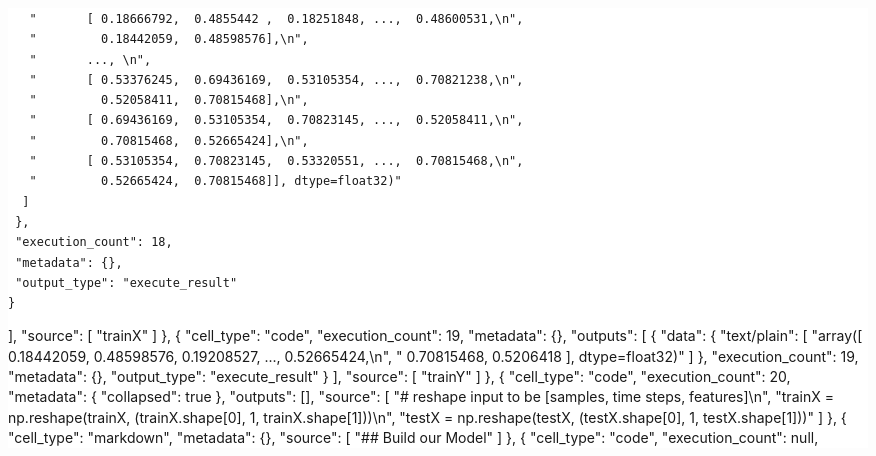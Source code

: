        "       [ 0.18666792,  0.4855442 ,  0.18251848, ...,  0.48600531,\n",
       "         0.18442059,  0.48598576],\n",
       "       ..., \n",
       "       [ 0.53376245,  0.69436169,  0.53105354, ...,  0.70821238,\n",
       "         0.52058411,  0.70815468],\n",
       "       [ 0.69436169,  0.53105354,  0.70823145, ...,  0.52058411,\n",
       "         0.70815468,  0.52665424],\n",
       "       [ 0.53105354,  0.70823145,  0.53320551, ...,  0.70815468,\n",
       "         0.52665424,  0.70815468]], dtype=float32)"
      ]
     },
     "execution_count": 18,
     "metadata": {},
     "output_type": "execute_result"
    }
   ],
   "source": [
    "trainX"
   ]
  },
  {
   "cell_type": "code",
   "execution_count": 19,
   "metadata": {},
   "outputs": [
    {
     "data": {
      "text/plain": [
       "array([ 0.18442059,  0.48598576,  0.19208527, ...,  0.52665424,\n",
       "        0.70815468,  0.5206418 ], dtype=float32)"
      ]
     },
     "execution_count": 19,
     "metadata": {},
     "output_type": "execute_result"
    }
   ],
   "source": [
    "trainY"
   ]
  },
  {
   "cell_type": "code",
   "execution_count": 20,
   "metadata": {
    "collapsed": true
   },
   "outputs": [],
   "source": [
    "# reshape input to be [samples, time steps, features]\n",
    "trainX = np.reshape(trainX, (trainX.shape[0], 1, trainX.shape[1]))\n",
    "testX = np.reshape(testX, (testX.shape[0], 1, testX.shape[1]))"
   ]
  },
  {
   "cell_type": "markdown",
   "metadata": {},
   "source": [
    "## Build our Model"
   ]
  },
  {
   "cell_type": "code",
   "execution_count": null,